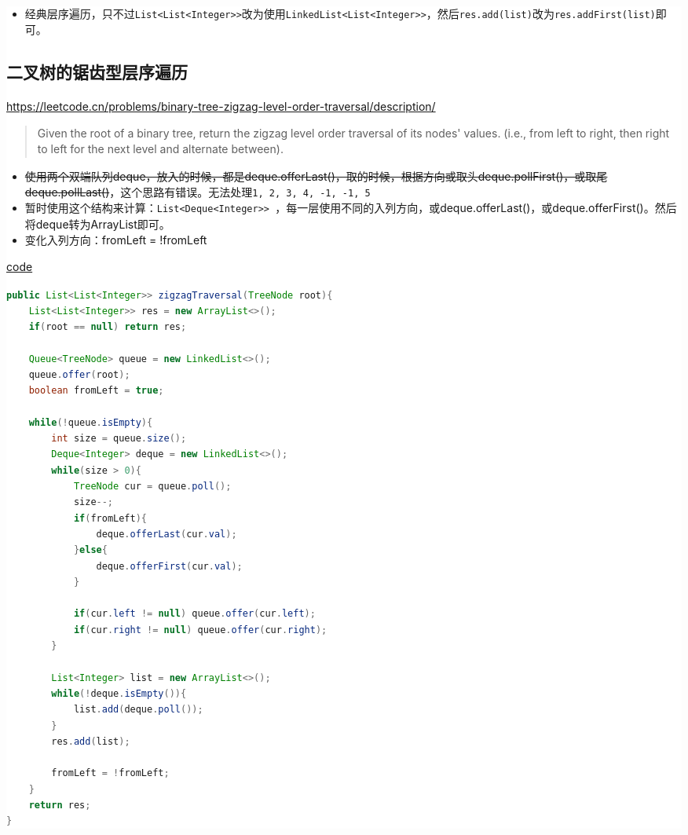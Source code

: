 - 经典层序遍历，只不过`List<List<Integer>>`改为使用`LinkedList<List<Integer>>`，然后`res.add(list)`改为`res.addFirst(list)`即可。


## 二叉树的锯齿型层序遍历
https://leetcode.cn/problems/binary-tree-zigzag-level-order-traversal/description/

>Given the root of a binary tree, return the zigzag level order traversal of its nodes' values. (i.e., from left to right, then right to left for the next level and alternate between).

- ~~使用两个双端队列deque，放入的时候，都是deque.offerLast()，取的时候，根据方向或取头deque.pollFirst()，或取尾deque.pollLast()~~，这个思路有错误。无法处理`1, 2, 3, 4, -1, -1, 5`
- 暂时使用这个结构来计算：`List<Deque<Integer>> `，每一层使用不同的入列方向，或deque.offerLast()，或deque.offerFirst()。然后将deque转为ArrayList即可。
- 变化入列方向：fromLeft = !fromLeft

[code](../../javademo/treenode/LevelOrderZigzagTraversal.java)

```java
public List<List<Integer>> zigzagTraversal(TreeNode root){
    List<List<Integer>> res = new ArrayList<>();
    if(root == null) return res;

    Queue<TreeNode> queue = new LinkedList<>();
    queue.offer(root);
    boolean fromLeft = true;

    while(!queue.isEmpty){
        int size = queue.size();
        Deque<Integer> deque = new LinkedList<>();
        while(size > 0){
            TreeNode cur = queue.poll();
            size--;
            if(fromLeft){
                deque.offerLast(cur.val);
            }else{
                deque.offerFirst(cur.val);
            }

            if(cur.left != null) queue.offer(cur.left);
            if(cur.right != null) queue.offer(cur.right);
        }

        List<Integer> list = new ArrayList<>();
        while(!deque.isEmpty()){
            list.add(deque.poll());
        }
        res.add(list);
        
        fromLeft = !fromLeft;
    }
    return res;
}
```
